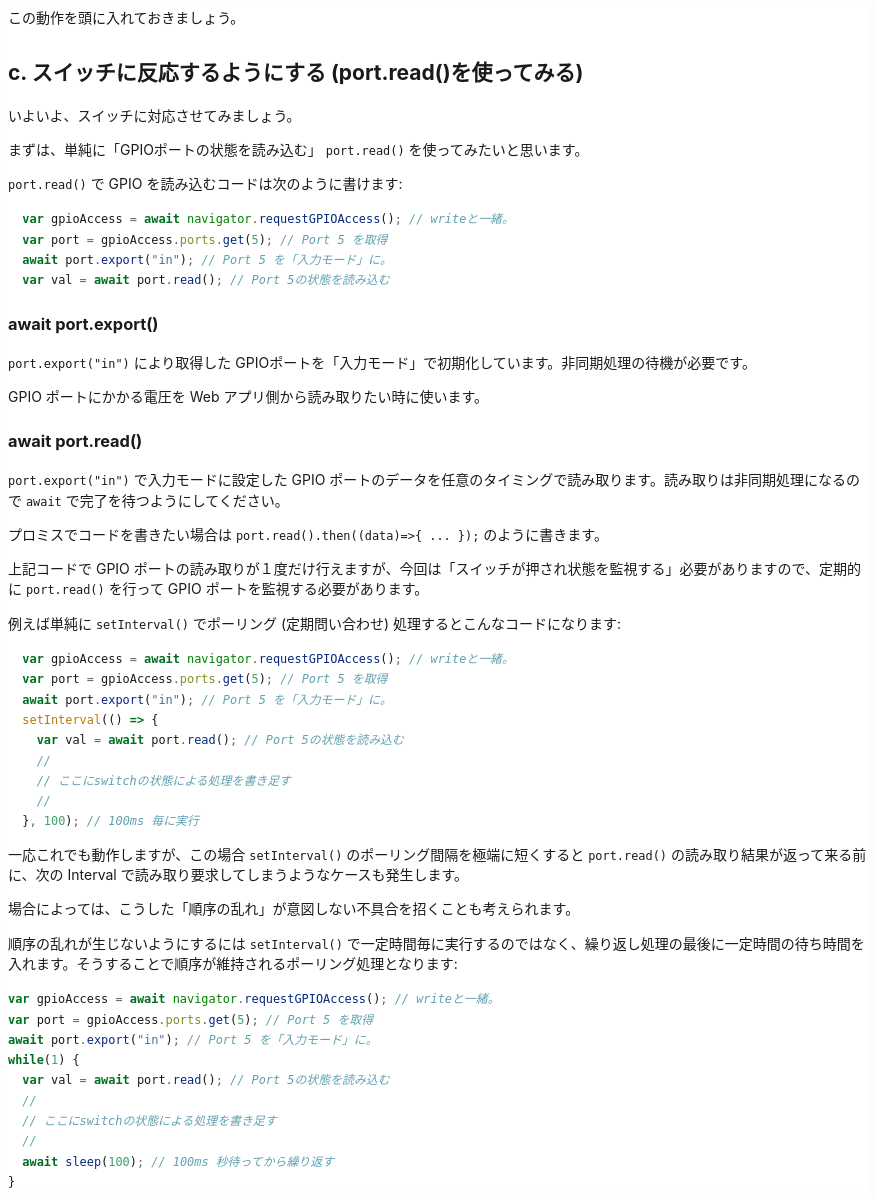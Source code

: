 この動作を頭に入れておきましょう。

## c. スイッチに反応するようにする (port.read()を使ってみる)
いよいよ、スイッチに対応させてみましょう。

まずは、単純に「GPIOポートの状態を読み込む」 `port.read()` を使ってみたいと思います。

`port.read()` で GPIO を読み込むコードは次のように書けます:

```javascript
  var gpioAccess = await navigator.requestGPIOAccess(); // writeと一緒。
  var port = gpioAccess.ports.get(5); // Port 5 を取得
  await port.export("in"); // Port 5 を「入力モード」に。
  var val = await port.read(); // Port 5の状態を読み込む
```

### await port.export()

`port.export("in")` により取得した GPIOポートを「入力モード」で初期化しています。非同期処理の待機が必要です。

GPIO ポートにかかる電圧を Web アプリ側から読み取りたい時に使います。

### await port.read()

`port.export("in")` で入力モードに設定した GPIO ポートのデータを任意のタイミングで読み取ります。読み取りは非同期処理になるので `await` で完了を待つようにしてください。

プロミスでコードを書きたい場合は `port.read().then((data)=>{ ... });` のように書きます。

上記コードで GPIO ポートの読み取りが１度だけ行えますが、今回は「スイッチが押され状態を監視する」必要がありますので、定期的に `port.read()` を行って GPIO ポートを監視する必要があります。

例えば単純に `setInterval()` でポーリング (定期問い合わせ) 処理するとこんなコードになります:

```javascript
  var gpioAccess = await navigator.requestGPIOAccess(); // writeと一緒。
  var port = gpioAccess.ports.get(5); // Port 5 を取得
  await port.export("in"); // Port 5 を「入力モード」に。
  setInterval(() => {
    var val = await port.read(); // Port 5の状態を読み込む
    //
    // ここにswitchの状態による処理を書き足す
    //
  }, 100); // 100ms 毎に実行
```

一応これでも動作しますが、この場合 `setInterval()` のポーリング間隔を極端に短くすると `port.read()` の読み取り結果が返って来る前に、次の Interval で読み取り要求してしまうようなケースも発生します。

場合によっては、こうした「順序の乱れ」が意図しない不具合を招くことも考えられます。

順序の乱れが生じないようにするには `setInterval()` で一定時間毎に実行するのではなく、繰り返し処理の最後に一定時間の待ち時間を入れます。そうすることで順序が維持されるポーリング処理となります:

```javascript
var gpioAccess = await navigator.requestGPIOAccess(); // writeと一緒。
var port = gpioAccess.ports.get(5); // Port 5 を取得
await port.export("in"); // Port 5 を「入力モード」に。
while(1) {
  var val = await port.read(); // Port 5の状態を読み込む  
  //
  // ここにswitchの状態による処理を書き足す
  //
  await sleep(100); // 100ms 秒待ってから繰り返す
}
```
